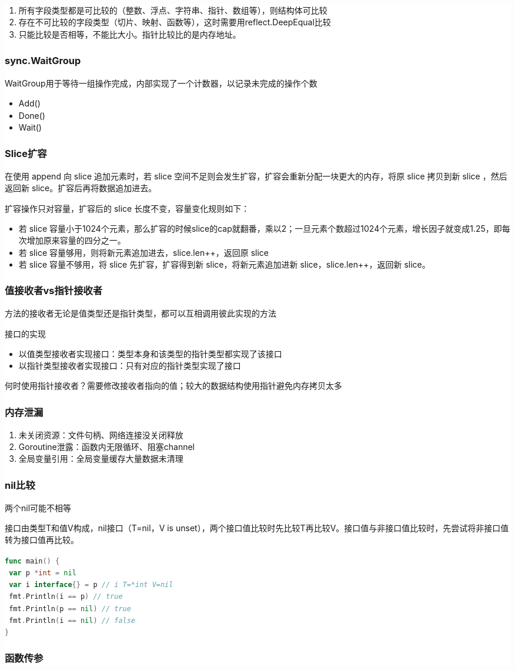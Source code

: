 1. 所有字段类型都是可比较的（整数、浮点、字符串、指针、数组等），则结构体可比较
2. 存在不可比较的字段类型（切片、映射、函数等），这时需要用reflect.DeepEqual比较
3. 只能比较是否相等，不能比大小。指针比较比的是内存地址。

### sync.WaitGroup

WaitGroup用于等待一组操作完成，内部实现了一个计数器，以记录未完成的操作个数

- Add()
- Done()
- Wait()

### Slice扩容

在使用 append 向 slice 追加元素时，若 slice 空间不足则会发生扩容，扩容会重新分配一块更大的内存，将原 slice 拷贝到新 slice ，然后返回新 slice。扩容后再将数据追加进去。

扩容操作只对容量，扩容后的 slice 长度不变，容量变化规则如下：

- 若 slice 容量小于1024个元素，那么扩容的时候slice的cap就翻番，乘以2；一旦元素个数超过1024个元素，增长因子就变成1.25，即每次增加原来容量的四分之一。
- 若 slice 容量够用，则将新元素追加进去，slice.len++，返回原 slice
- 若 slice 容量不够用，将 slice 先扩容，扩容得到新 slice，将新元素追加进新 slice，slice.len++，返回新 slice。

### 值接收者vs指针接收者

方法的接收者无论是值类型还是指针类型，都可以互相调用彼此实现的方法

接口的实现

- 以值类型接收者实现接口：类型本身和该类型的指针类型都实现了该接口
- 以指针类型接收者实现接口：只有对应的指针类型实现了接口

何时使用指针接收者？需要修改接收者指向的值；较大的数据结构使用指针避免内存拷贝太多

### 内存泄漏

1. 未关闭资源：文件句柄、网络连接没关闭释放
2. Goroutine泄露：函数内无限循环、阻塞channel
3. 全局变量引用：全局变量缓存大量数据未清理

### nil比较

两个nil可能不相等

接口由类型T和值V构成，nil接口（T=nil，V is unset），两个接口值比较时先比较T再比较V。接口值与非接口值比较时，先尝试将非接口值转为接口值再比较。

```go
func main() {
 var p *int = nil
 var i interface{} = p // i T=*int V=nil
 fmt.Println(i == p) // true
 fmt.Println(p == nil) // true
 fmt.Println(i == nil) // false
}
```

### 函数传参
